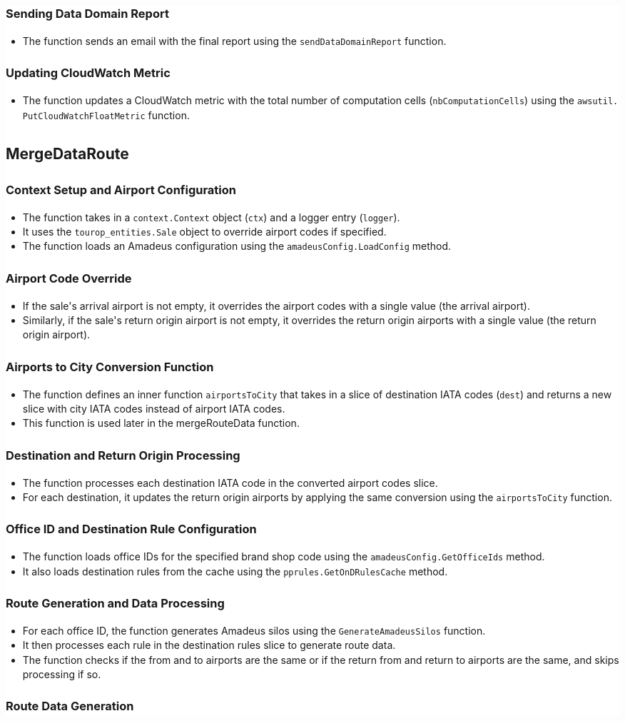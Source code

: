 ### Sending Data Domain Report

* The function sends an email with the final report using the `sendDataDomainReport` function.

### Updating CloudWatch Metric

* The function updates a CloudWatch metric with the total number of computation cells (`nbComputationCells`) using the `awsutil.PutCloudWatchFloatMetric` function.



## MergeDataRoute

### Context Setup and Airport Configuration

* The function takes in a `context.Context` object (`ctx`) and a logger entry (`logger`).
* It uses the `tourop_entities.Sale` object to override airport codes if specified.
* The function loads an Amadeus configuration using the `amadeusConfig.LoadConfig` method.

### Airport Code Override

* If the sale's arrival airport is not empty, it overrides the airport codes with a single value (the arrival airport).
* Similarly, if the sale's return origin airport is not empty, it overrides the return origin airports with a single value (the return origin airport).

### Airports to City Conversion Function

* The function defines an inner function `airportsToCity` that takes in a slice of destination IATA codes (`dest`) and returns a new slice with city IATA codes instead of airport IATA codes.
* This function is used later in the mergeRouteData function.

### Destination and Return Origin Processing

* The function processes each destination IATA code in the converted airport codes slice.
* For each destination, it updates the return origin airports by applying the same conversion using the `airportsToCity` function.

### Office ID and Destination Rule Configuration

* The function loads office IDs for the specified brand shop code using the `amadeusConfig.GetOfficeIds` method.
* It also loads destination rules from the cache using the `pprules.GetOnDRulesCache` method.

### Route Generation and Data Processing

* For each office ID, the function generates Amadeus silos using the `GenerateAmadeusSilos` function.
* It then processes each rule in the destination rules slice to generate route data.
* The function checks if the from and to airports are the same or if the return from and return to airports are the same, and skips processing if so.

### Route Data Generation
